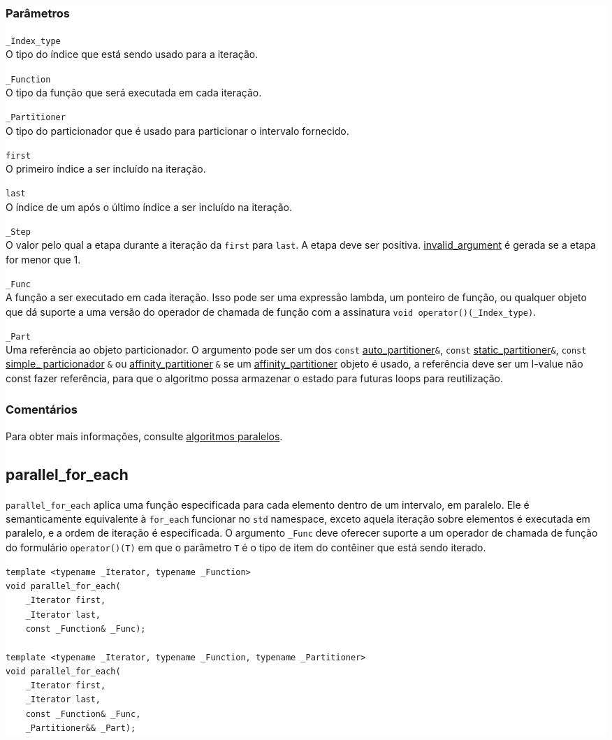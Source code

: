 ### <a name="parameters"></a>Parâmetros  
 `_Index_type`  
 O tipo do índice que está sendo usado para a iteração.  
  
 `_Function`  
 O tipo da função que será executada em cada iteração.  
  
 `_Partitioner`  
 O tipo do particionador que é usado para particionar o intervalo fornecido.  
  
 `first`  
 O primeiro índice a ser incluído na iteração.  
  
 `last`  
 O índice de um após o último índice a ser incluído na iteração.  
  
 `_Step`  
 O valor pelo qual a etapa durante a iteração da `first` para `last`. A etapa deve ser positiva. [invalid_argument](../../../standard-library/invalid-argument-class.md) é gerada se a etapa for menor que 1.  
  
 `_Func`  
 A função a ser executado em cada iteração. Isso pode ser uma expressão lambda, um ponteiro de função, ou qualquer objeto que dá suporte a uma versão do operador de chamada de função com a assinatura `void operator()(_Index_type)`.  
  
 `_Part`  
 Uma referência ao objeto particionador. O argumento pode ser um dos `const` [auto_partitioner](auto-partitioner-class.md)`&`, `const` [static_partitioner](static-partitioner-class.md)`&`, `const` [simple_ particionador](simple-partitioner-class.md) `&` ou [affinity_partitioner](affinity-partitioner-class.md) `&` se um [affinity_partitioner](affinity-partitioner-class.md) objeto é usado, a referência deve ser um l-value não const fazer referência, para que o algoritmo possa armazenar o estado para futuras loops para reutilização.  
  
### <a name="remarks"></a>Comentários  
 Para obter mais informações, consulte [algoritmos paralelos](../../../parallel/concrt/parallel-algorithms.md).  
  
##  <a name="parallel_for_each"></a>  parallel_for_each  
 `parallel_for_each` aplica uma função especificada para cada elemento dentro de um intervalo, em paralelo. Ele é semanticamente equivalente à `for_each` funcionar no `std` namespace, exceto aquela iteração sobre elementos é executada em paralelo, e a ordem de iteração é especificada. O argumento `_Func` deve oferecer suporte a um operador de chamada de função do formulário `operator()(T)` em que o parâmetro `T` é o tipo de item do contêiner que está sendo iterado.  
  
```
template <typename _Iterator, typename _Function>
void parallel_for_each(
    _Iterator first,
    _Iterator last,
    const _Function& _Func);

template <typename _Iterator, typename _Function, typename _Partitioner>
void parallel_for_each(
    _Iterator first,
    _Iterator last,
    const _Function& _Func,
    _Partitioner&& _Part);
```  
  
